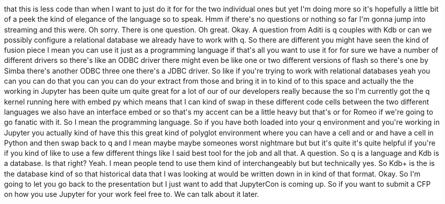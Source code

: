 that this is less code than when I want
to just do it for for the two individual
ones but yet I'm doing more so it's
hopefully a little bit of a peek
the kind of elegance of the language so
to speak. Hmm if there's no questions or
nothing so far I'm gonna jump into
streaming and this were. Oh sorry.
There is one question. Oh great. Okay.
A question from Aditi is q couples
with Kdb or can we possibly configure a
relational database we already have to
work with q. So there are different you might
have seen the kind of fusion piece I
mean you can use it just as a
programming language if that's all you
want to use it for for sure we have a
number of different drivers so there's
like an ODBC driver there might even be
like one or two different versions of
flash so there's one by Simba there's
another ODBC three one there's a JDBC
driver. So like if you're trying to work
with relational databases yeah you can
you can do that you can you can do your
extract from those and bring it in to
kind of to this space and actually the
the working in Jupyter has been quite um
quite great for a lot of our of our
developers really because the so I'm
currently got the q kernel running here
with embed py which means that I can
kind of swap in these different code
cells between the two different
languages we also have an interface
embed or so that's my accent can be a
little heavy but that's or for Romeo if
we're going to go fanatic with it. So I
mean the programming language. So if you
have both loaded into your q
environment and you're working in
Jupyter you actually kind of have this
this great kind of polyglot environment
where you can have a cell and or and
have a cell in Python and then swap back
to q and I mean maybe maybe someones
worst nightmare but but it's quite it's
quite helpful if you're if you kind of
like to use a few different things like
I said best tool for the job and all
that.
A question. So q is a language and Kdb
is a database. Is that right? Yeah. 
I mean people tend to use them kind of
interchangeably but but technically yes.
So Kdb+ is the is the database
kind of so that historical data
that I was looking at would be written
down in in kind of that format. Okay.
So I'm going to let you go back to the
presentation but I just want to add that
JupyterCon is coming up. So if you want to
submit a CFP on how you use Jupyter for your
work feel free to. We can talk about it later.